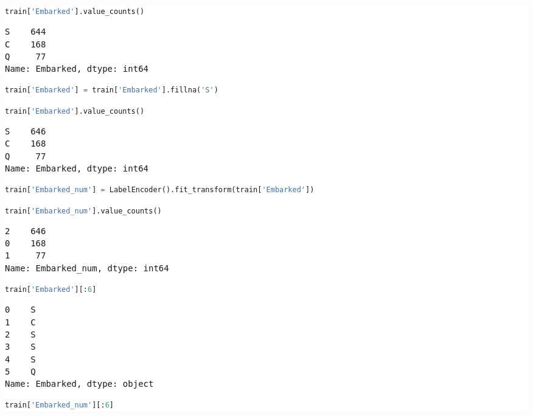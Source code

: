 

```python
train['Embarked'].value_counts()
```

<pre>
S    644
C    168
Q     77
Name: Embarked, dtype: int64
</pre>

```python
train['Embarked'] = train['Embarked'].fillna('S')
```


```python
train['Embarked'].value_counts()
```

<pre>
S    646
C    168
Q     77
Name: Embarked, dtype: int64
</pre>

```python
train['Embarked_num'] = LabelEncoder().fit_transform(train['Embarked'])
```


```python
train['Embarked_num'].value_counts()
```

<pre>
2    646
0    168
1     77
Name: Embarked_num, dtype: int64
</pre>

```python
train['Embarked'][:6]
```

<pre>
0    S
1    C
2    S
3    S
4    S
5    Q
Name: Embarked, dtype: object
</pre>

```python
train['Embarked_num'][:6]
```

